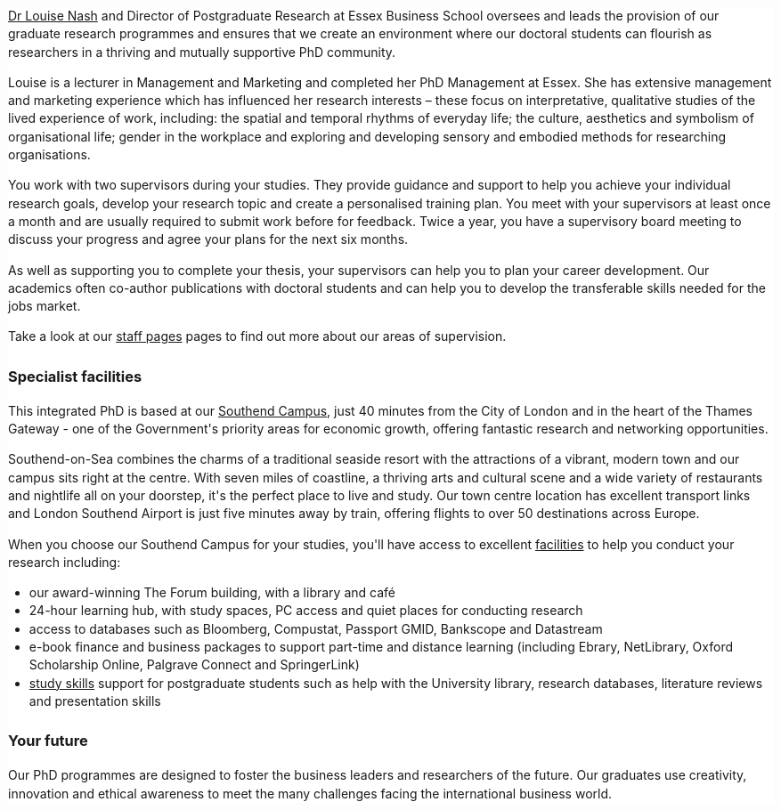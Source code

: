[Dr Louise Nash](https://www.essex.ac.uk/people/nashs02504/louise-nash) and Director of Postgraduate Research at Essex Business School oversees and leads the provision of our graduate research programmes and ensures that we create an environment where our doctoral students can flourish as researchers in a thriving and mutually supportive PhD community.

Louise is a lecturer in Management and Marketing and completed her PhD Management at Essex. She has extensive management and marketing experience which has influenced her research interests – these focus on interpretative, qualitative studies of the lived experience of work, including: the spatial and temporal rhythms of everyday life; the culture, aesthetics and symbolism of organisational life; gender in the workplace and exploring and developing sensory and embodied methods for researching organisations.

You work with two supervisors during your studies. They provide guidance and support to help you achieve your individual research goals, develop your research topic and create a personalised training plan. You meet with your supervisors at least once a month and are usually required to submit work before for feedback. Twice a year, you have a supervisory board meeting to discuss your progress and agree your plans for the next six months.

As well as supporting you to complete your thesis, your supervisors can help you to plan your career development. Our academics often co-author publications with doctoral students and can help you to develop the transferable skills needed for the jobs market.

Take a look at our [staff pages](https://www.essex.ac.uk/departments/essex-business-school/people/academic) pages to find out more about our areas of supervision.

### Specialist facilities

This integrated PhD is based at our  [Southend Campus](https://www.essex.ac.uk/life/southend-campus), just 40 minutes from the City of London and in the heart of the Thames Gateway - one of the Government's priority areas for economic growth, offering fantastic research and networking opportunities.

Southend-on-Sea combines the charms of a traditional seaside resort with the attractions of a vibrant, modern town and our campus sits right at the centre. With seven miles of coastline, a thriving arts and cultural scene and a wide variety of restaurants and nightlife all on your doorstep, it's the perfect place to live and study. Our town centre location has excellent transport links and London Southend Airport is just five minutes away by train, offering flights to over 50 destinations across Europe.

When you choose our Southend Campus for your studies, you'll have access to excellent [facilities](https://www.essex.ac.uk/departments/essex-business-school/facilities) to help you conduct your research including:

* our award-winning The Forum building, with a library and café
* 24-hour learning hub, with study spaces, PC access and quiet places for conducting research
* access to databases such as Bloomberg, Compustat, Passport GMID, Bankscope and Datastream
* e-book finance and business packages to support part-time and distance learning (including Ebrary, NetLibrary, Oxford Scholarship Online, Palgrave Connect and SpringerLink)
* [study skills](https://www.essex.ac.uk/departments/essex-business-school/careers) support for postgraduate students such as help with the University library, research databases, literature reviews and presentation skills

### Your future

Our PhD programmes are designed to foster the business leaders and researchers of the future. Our graduates use creativity, innovation and ethical awareness to meet the many challenges facing the international business world.
